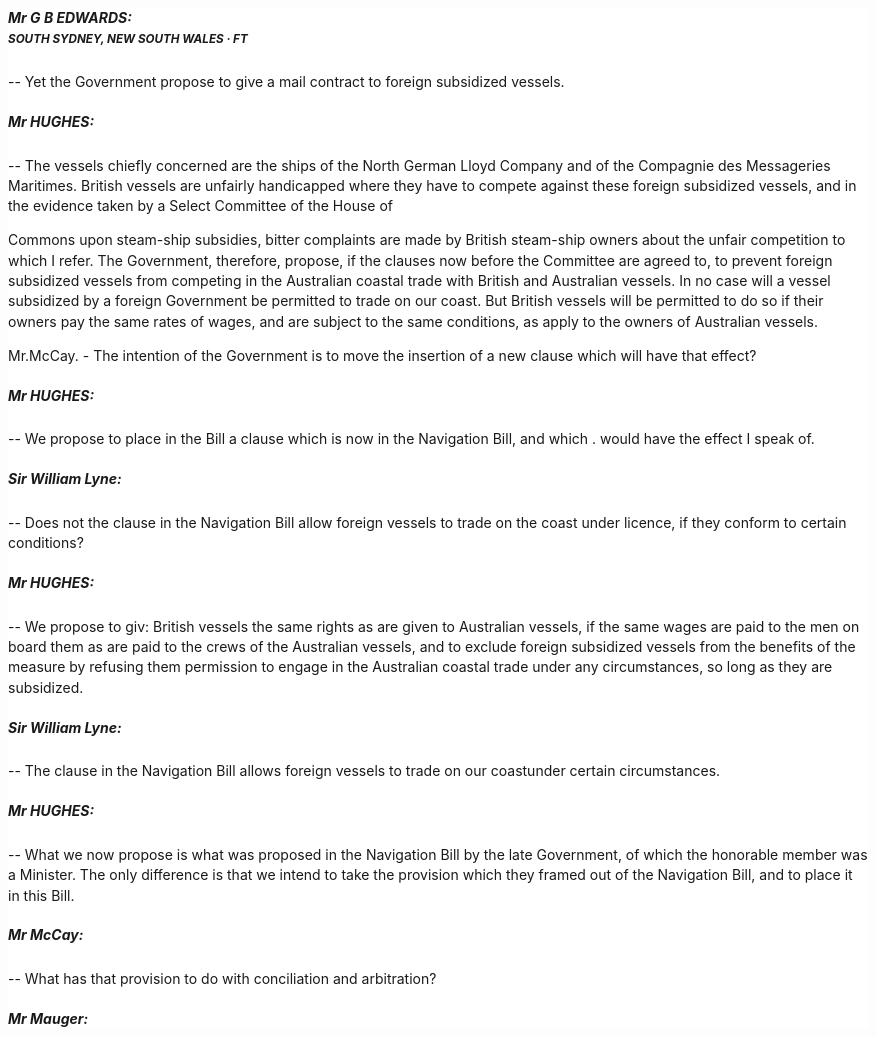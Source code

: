 ##### Mr G B EDWARDS:<br><small class="text-muted">SOUTH SYDNEY, NEW SOUTH WALES &middot; FT</small>

--  Yet the Government propose to give a mail contract to foreign subsidized vessels. 

##### Mr HUGHES:

-- The vessels chiefly concerned are the ships of the North German Lloyd Company and of the Compagnie des Messageries Maritimes. British vessels are unfairly handicapped where they have to compete against these foreign subsidized vessels, and in the evidence taken by a Select Committee of the House of 

Commons upon steam-ship subsidies, bitter complaints are made by British steam-ship owners about the unfair competition to which I refer. The Government, therefore, propose, if the clauses now before the Committee are agreed to, to prevent foreign subsidized vessels from competing in the Australian coastal trade with British and Australian vessels. In no case will a vessel subsidized by a foreign Government be permitted to trade on our coast. But British vessels will be permitted to do so if their owners pay the same rates of wages, and are subject to the same conditions, as apply to the owners of Australian vessels. 

Mr.McCay.  -  The intention of the Government is to move the insertion of a new clause which will have that effect? 

##### Mr HUGHES:

-- We propose to place in the Bill a clause which is now in the Navigation Bill, and which . would have the effect I speak of. 

##### Sir William Lyne:

--  Does not the clause in the Navigation Bill allow foreign vessels to trade on the coast under licence, if they conform to certain conditions? 

##### Mr HUGHES:

-- We propose to giv: British vessels the same rights as are given to Australian vessels, if the same wages are paid to the men on board them as are paid to the crews of the Australian vessels, and to exclude foreign subsidized vessels from the benefits of the measure by refusing them permission to engage in the Australian coastal trade under any circumstances, so long as they are subsidized. 

##### Sir William Lyne:

--  The clause in the Navigation Bill allows foreign vessels to trade on our coastunder certain circumstances. 

##### Mr HUGHES:

-- What we now propose is what was proposed in the Navigation Bill by the late Government, of which the honorable member was a Minister. The only difference is that we intend to take the provision which they framed out of the Navigation Bill, and to place it in this Bill. 

##### Mr McCay:

--  What has that provision to do with conciliation and arbitration? 

##### Mr Mauger:
